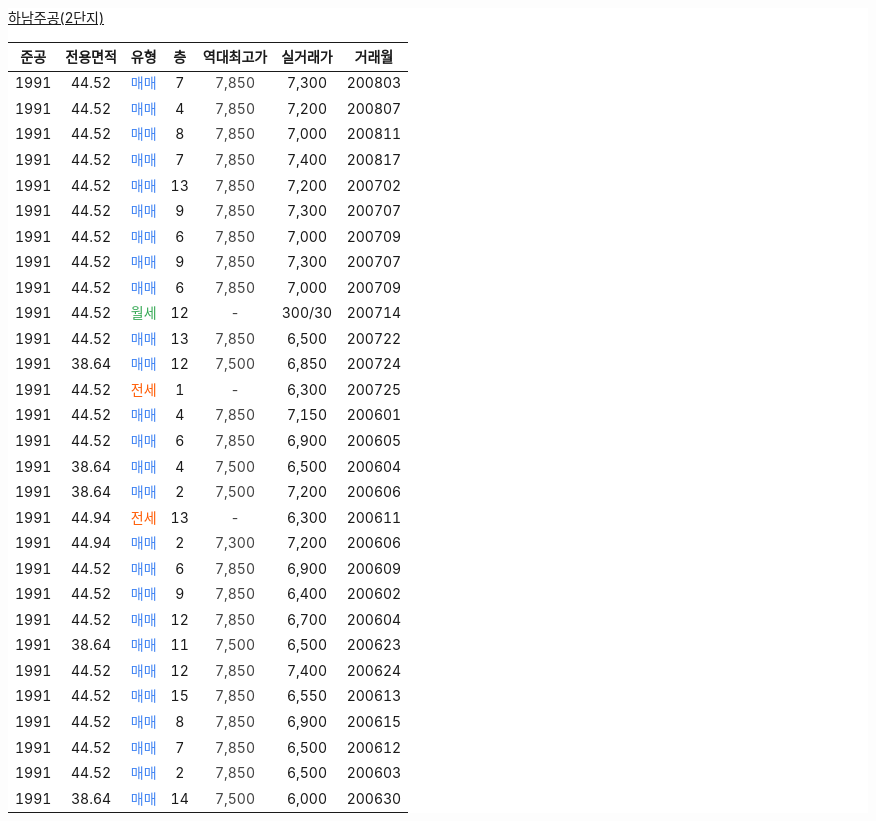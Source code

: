 [하남주공(2단지)](https://search.naver.com/search.naver?query=%EA%B4%91%EC%A3%BC%EA%B4%91%EC%97%AD%EC%8B%9C+%EA%B4%91%EC%82%B0%EA%B5%AC+%EC%9A%B0%EC%82%B0%EB%8F%99+%ED%95%98%EB%82%A8%EC%A3%BC%EA%B3%B5%282%EB%8B%A8%EC%A7%80%29)

|준공|전용면적|유형|층|역대최고가|실거래가|거래월|
|:---:|:---:|:---:|:---:|:---:|:---:|:---:|
|1991|44.52|<span style="color:#4285f3">매매</span>|7|<span style="color:#444444">7,850</span>|7,300|200803|
|1991|44.52|<span style="color:#4285f3">매매</span>|4|<span style="color:#444444">7,850</span>|7,200|200807|
|1991|44.52|<span style="color:#4285f3">매매</span>|8|<span style="color:#444444">7,850</span>|7,000|200811|
|1991|44.52|<span style="color:#4285f3">매매</span>|7|<span style="color:#444444">7,850</span>|7,400|200817|
|1991|44.52|<span style="color:#4285f3">매매</span>|13|<span style="color:#444444">7,850</span>|7,200|200702|
|1991|44.52|<span style="color:#4285f3">매매</span>|9|<span style="color:#444444">7,850</span>|7,300|200707|
|1991|44.52|<span style="color:#4285f3">매매</span>|6|<span style="color:#444444">7,850</span>|7,000|200709|
|1991|44.52|<span style="color:#4285f3">매매</span>|9|<span style="color:#444444">7,850</span>|7,300|200707|
|1991|44.52|<span style="color:#4285f3">매매</span>|6|<span style="color:#444444">7,850</span>|7,000|200709|
|1991|44.52|<span style="color:#34a853">월세</span>|12|<span style="color:#444444">-</span>|300/30|200714|
|1991|44.52|<span style="color:#4285f3">매매</span>|13|<span style="color:#444444">7,850</span>|6,500|200722|
|1991|38.64|<span style="color:#4285f3">매매</span>|12|<span style="color:#444444">7,500</span>|6,850|200724|
|1991|44.52|<span style="color:#ff5a00">전세</span>|1|<span style="color:#444444">-</span>|6,300|200725|
|1991|44.52|<span style="color:#4285f3">매매</span>|4|<span style="color:#444444">7,850</span>|7,150|200601|
|1991|44.52|<span style="color:#4285f3">매매</span>|6|<span style="color:#444444">7,850</span>|6,900|200605|
|1991|38.64|<span style="color:#4285f3">매매</span>|4|<span style="color:#444444">7,500</span>|6,500|200604|
|1991|38.64|<span style="color:#4285f3">매매</span>|2|<span style="color:#444444">7,500</span>|7,200|200606|
|1991|44.94|<span style="color:#ff5a00">전세</span>|13|<span style="color:#444444">-</span>|6,300|200611|
|1991|44.94|<span style="color:#4285f3">매매</span>|2|<span style="color:#444444">7,300</span>|7,200|200606|
|1991|44.52|<span style="color:#4285f3">매매</span>|6|<span style="color:#444444">7,850</span>|6,900|200609|
|1991|44.52|<span style="color:#4285f3">매매</span>|9|<span style="color:#444444">7,850</span>|6,400|200602|
|1991|44.52|<span style="color:#4285f3">매매</span>|12|<span style="color:#444444">7,850</span>|6,700|200604|
|1991|38.64|<span style="color:#4285f3">매매</span>|11|<span style="color:#444444">7,500</span>|6,500|200623|
|1991|44.52|<span style="color:#4285f3">매매</span>|12|<span style="color:#444444">7,850</span>|7,400|200624|
|1991|44.52|<span style="color:#4285f3">매매</span>|15|<span style="color:#444444">7,850</span>|6,550|200613|
|1991|44.52|<span style="color:#4285f3">매매</span>|8|<span style="color:#444444">7,850</span>|6,900|200615|
|1991|44.52|<span style="color:#4285f3">매매</span>|7|<span style="color:#444444">7,850</span>|6,500|200612|
|1991|44.52|<span style="color:#4285f3">매매</span>|2|<span style="color:#444444">7,850</span>|6,500|200603|
|1991|38.64|<span style="color:#4285f3">매매</span>|14|<span style="color:#444444">7,500</span>|6,000|200630|
